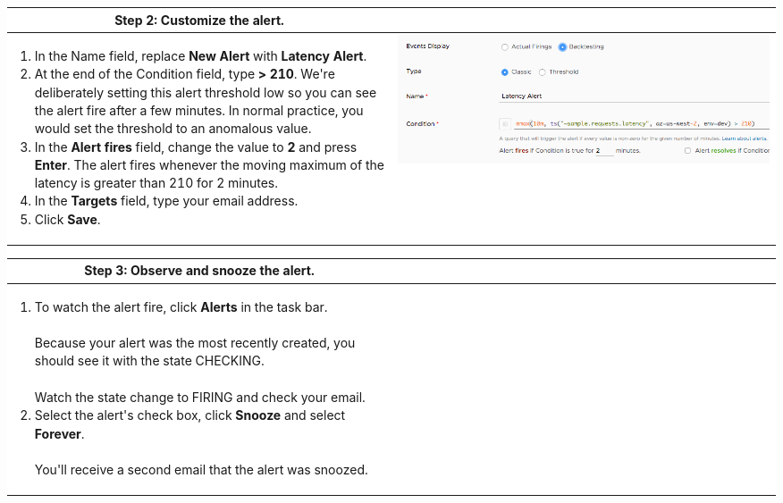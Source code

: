 </tbody>
</table>

<table style="width: 100%;">
<thead><tr><th width="50%">Step 2: Customize the alert.</th><th width="50%">&nbsp;</th></tr>
</thead>
<tbody>
<tr>
<td width="50%">
<ol>
<li>In the Name field, replace <strong>New Alert</strong> with <strong>Latency Alert</strong>.</li>
<li>At the end of the Condition field, type <strong>&gt; 210</strong>. We're deliberately setting this alert threshold low so you can see the alert fire after a few minutes. In normal practice, you would set the threshold to an anomalous value.</li>
<li>In the <strong>Alert fires</strong> field, change the value to <strong>2</strong> and press <strong>Enter</strong>. The alert fires whenever the moving maximum of the latency is greater than 210 for 2 minutes.</li>
<li>In the <strong>Targets</strong> field, type your email address.</li>
<li>Click <strong>Save</strong>.</li>
</ol>
</td>
<td width="50%"><img src="/images/create_latency_alert.png" alt="create latency alert"/></td>
</tr>
</tbody>
</table>

<table style="width: 100%;">
<thead><tr><th width="50%">Step 3: Observe and snooze the alert.</th><th width="50%">&nbsp;</th></tr>
</thead>
<tbody>
<tr>
<td width="50%">
<ol>
<li>To watch the alert fire, click <strong>Alerts</strong> in the task bar.
<br>
<br>
Because your alert was the most recently created, you should see it with the state CHECKING.
<br>
<br>
Watch the state change to FIRING and check your email. </li>
<li>Select the alert's check box, click <strong>Snooze</strong> and select <strong>Forever</strong>.
<br>
<br>
You'll receive a second email that the alert was snoozed. </li>
</ol>
 </td>